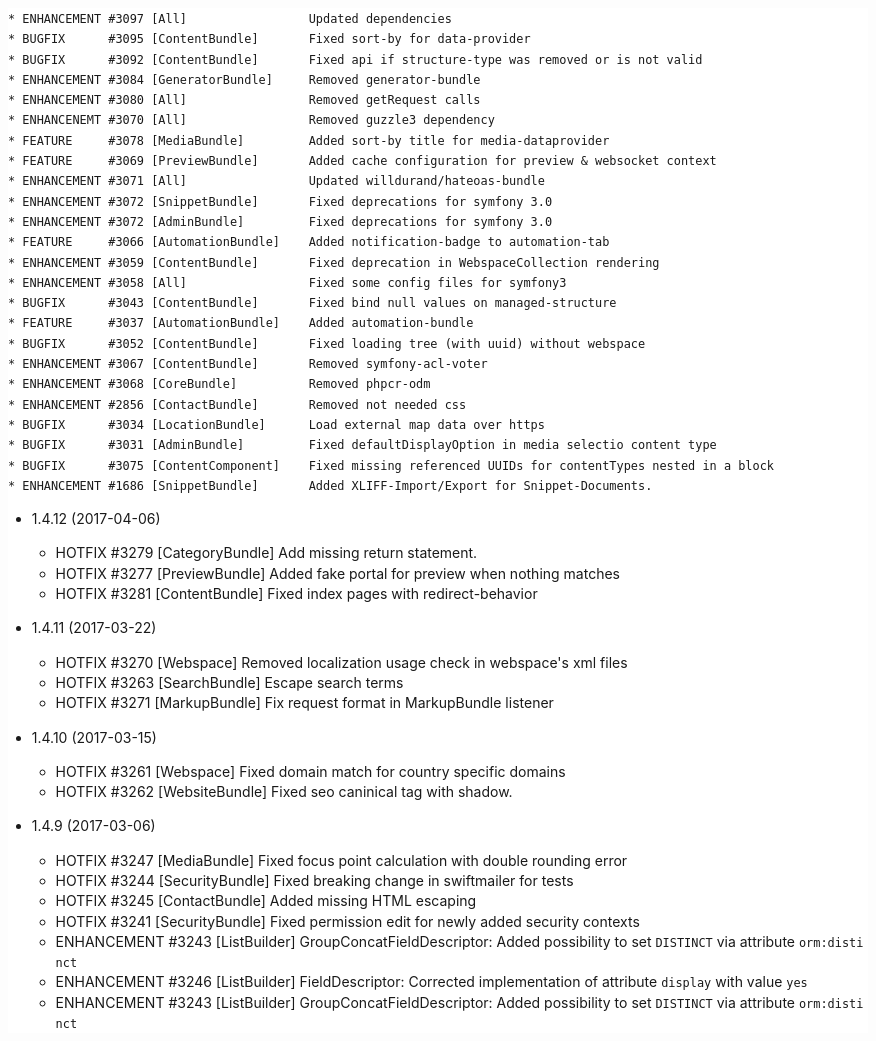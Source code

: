     * ENHANCEMENT #3097 [All]                 Updated dependencies
    * BUGFIX      #3095 [ContentBundle]       Fixed sort-by for data-provider
    * BUGFIX      #3092 [ContentBundle]       Fixed api if structure-type was removed or is not valid
    * ENHANCEMENT #3084 [GeneratorBundle]     Removed generator-bundle
    * ENHANCEMENT #3080 [All]                 Removed getRequest calls
    * ENHANCENEMT #3070 [All]                 Removed guzzle3 dependency
    * FEATURE     #3078 [MediaBundle]         Added sort-by title for media-dataprovider
    * FEATURE     #3069 [PreviewBundle]       Added cache configuration for preview & websocket context
    * ENHANCEMENT #3071 [All]                 Updated willdurand/hateoas-bundle
    * ENHANCEMENT #3072 [SnippetBundle]       Fixed deprecations for symfony 3.0
    * ENHANCEMENT #3072 [AdminBundle]         Fixed deprecations for symfony 3.0
    * FEATURE     #3066 [AutomationBundle]    Added notification-badge to automation-tab
    * ENHANCEMENT #3059 [ContentBundle]       Fixed deprecation in WebspaceCollection rendering
    * ENHANCEMENT #3058 [All]                 Fixed some config files for symfony3
    * BUGFIX      #3043 [ContentBundle]       Fixed bind null values on managed-structure
    * FEATURE     #3037 [AutomationBundle]    Added automation-bundle
    * BUGFIX      #3052 [ContentBundle]       Fixed loading tree (with uuid) without webspace
    * ENHANCEMENT #3067 [ContentBundle]       Removed symfony-acl-voter
    * ENHANCEMENT #3068 [CoreBundle]          Removed phpcr-odm
    * ENHANCEMENT #2856 [ContactBundle]       Removed not needed css
    * BUGFIX      #3034 [LocationBundle]      Load external map data over https
    * BUGFIX      #3031 [AdminBundle]         Fixed defaultDisplayOption in media selectio content type
    * BUGFIX      #3075 [ContentComponent]    Fixed missing referenced UUIDs for contentTypes nested in a block
    * ENHANCEMENT #1686 [SnippetBundle]       Added XLIFF-Import/Export for Snippet-Documents.

* 1.4.12 (2017-04-06)
    * HOTFIX      #3279 [CategoryBundle]        Add missing return statement.
    * HOTFIX      #3277 [PreviewBundle]         Added fake portal for preview when nothing matches
    * HOTFIX      #3281 [ContentBundle]         Fixed index pages with redirect-behavior

* 1.4.11 (2017-03-22)
    * HOTFIX      #3270 [Webspace]              Removed localization usage check in webspace's xml files
    * HOTFIX      #3263 [SearchBundle]          Escape search terms
    * HOTFIX      #3271 [MarkupBundle]          Fix request format in MarkupBundle listener

* 1.4.10 (2017-03-15)
    * HOTFIX      #3261 [Webspace]              Fixed domain match for country specific domains
    * HOTFIX      #3262 [WebsiteBundle]         Fixed seo caninical tag with shadow.

* 1.4.9 (2017-03-06)
    * HOTFIX      #3247 [MediaBundle]           Fixed focus point calculation with double rounding error
    * HOTFIX      #3244 [SecurityBundle]        Fixed breaking change in swiftmailer for tests
    * HOTFIX      #3245 [ContactBundle]         Added missing HTML escaping
    * HOTFIX      #3241 [SecurityBundle]        Fixed permission edit for newly added security contexts
    * ENHANCEMENT #3243 [ListBuilder]           GroupConcatFieldDescriptor: Added possibility to set `DISTINCT` via attribute `orm:distinct`
    * ENHANCEMENT #3246 [ListBuilder]           FieldDescriptor: Corrected implementation of attribute `display` with value `yes`
    * ENHANCEMENT #3243 [ListBuilder]           GroupConcatFieldDescriptor: Added possibility to set `DISTINCT` via attribute `orm:distinct`
